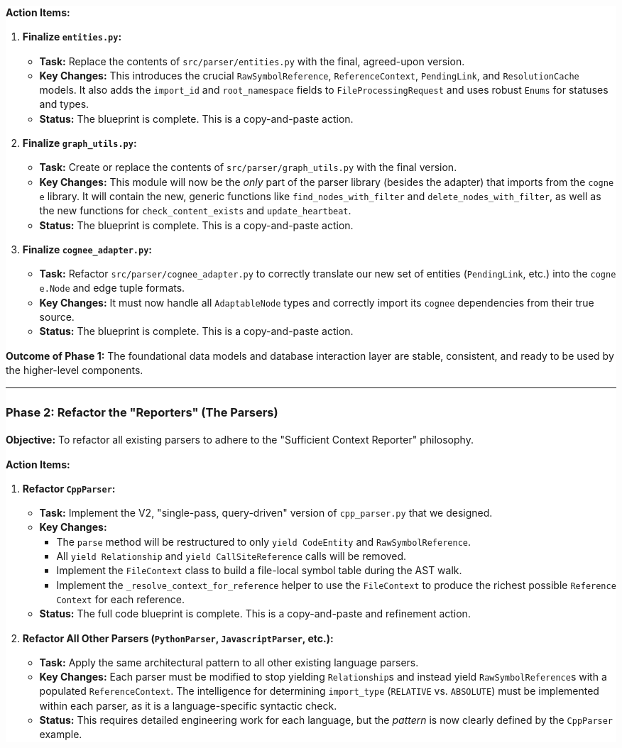 **Action Items:**

1.  **Finalize `entities.py`:**
    *   **Task:** Replace the contents of `src/parser/entities.py` with the final, agreed-upon version.
    *   **Key Changes:** This introduces the crucial `RawSymbolReference`, `ReferenceContext`, `PendingLink`, and `ResolutionCache` models. It also adds the `import_id` and `root_namespace` fields to `FileProcessingRequest` and uses robust `Enums` for statuses and types.
    *   **Status:** The blueprint is complete. This is a copy-and-paste action.

2.  **Finalize `graph_utils.py`:**
    *   **Task:** Create or replace the contents of `src/parser/graph_utils.py` with the final version.
    *   **Key Changes:** This module will now be the *only* part of the parser library (besides the adapter) that imports from the `cognee` library. It will contain the new, generic functions like `find_nodes_with_filter` and `delete_nodes_with_filter`, as well as the new functions for `check_content_exists` and `update_heartbeat`.
    *   **Status:** The blueprint is complete. This is a copy-and-paste action.

3.  **Finalize `cognee_adapter.py`:**
    *   **Task:** Refactor `src/parser/cognee_adapter.py` to correctly translate our new set of entities (`PendingLink`, etc.) into the `cognee.Node` and edge tuple formats.
    *   **Key Changes:** It must now handle all `AdaptableNode` types and correctly import its `cognee` dependencies from their true source.
    *   **Status:** The blueprint is complete. This is a copy-and-paste action.

**Outcome of Phase 1:** The foundational data models and database interaction layer are stable, consistent, and ready to be used by the higher-level components.

---

### **Phase 2: Refactor the "Reporters" (The Parsers)**

**Objective:** To refactor all existing parsers to adhere to the "Sufficient Context Reporter" philosophy.

**Action Items:**

1.  **Refactor `CppParser`:**
    *   **Task:** Implement the V2, "single-pass, query-driven" version of `cpp_parser.py` that we designed.
    *   **Key Changes:**
        *   The `parse` method will be restructured to only `yield CodeEntity` and `RawSymbolReference`.
        *   All `yield Relationship` and `yield CallSiteReference` calls will be removed.
        *   Implement the `FileContext` class to build a file-local symbol table during the AST walk.
        *   Implement the `_resolve_context_for_reference` helper to use the `FileContext` to produce the richest possible `ReferenceContext` for each reference.
    *   **Status:** The full code blueprint is complete. This is a copy-and-paste and refinement action.

2.  **Refactor All Other Parsers (`PythonParser`, `JavascriptParser`, etc.):**
    *   **Task:** Apply the same architectural pattern to all other existing language parsers.
    *   **Key Changes:** Each parser must be modified to stop yielding `Relationship`s and instead yield `RawSymbolReference`s with a populated `ReferenceContext`. The intelligence for determining `import_type` (`RELATIVE` vs. `ABSOLUTE`) must be implemented within each parser, as it is a language-specific syntactic check.
    *   **Status:** This requires detailed engineering work for each language, but the *pattern* is now clearly defined by the `CppParser` example.
